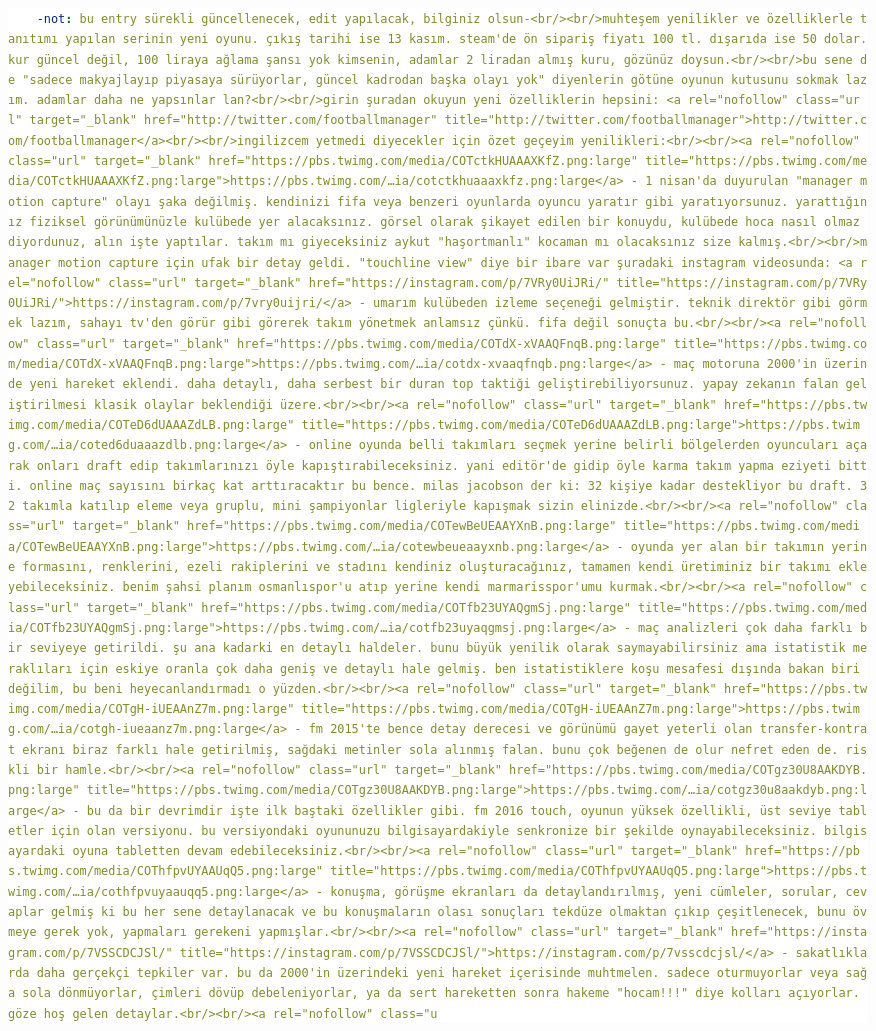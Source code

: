```yaml
    -not: bu entry sürekli güncellenecek, edit yapılacak, bilginiz olsun-<br/><br/>muhteşem yenilikler ve özelliklerle tanıtımı yapılan serinin yeni oyunu. çıkış tarihi ise 13 kasım. steam'de ön sipariş fiyatı 100 tl. dışarıda ise 50 dolar. kur güncel değil, 100 liraya ağlama şansı yok kimsenin, adamlar 2 liradan almış kuru, gözünüz doysun.<br/><br/>bu sene de "sadece makyajlayıp piyasaya sürüyorlar, güncel kadrodan başka olayı yok" diyenlerin götüne oyunun kutusunu sokmak lazım. adamlar daha ne yapsınlar lan?<br/><br/>girin şuradan okuyun yeni özelliklerin hepsini: <a rel="nofollow" class="url" target="_blank" href="http://twitter.com/footballmanager" title="http://twitter.com/footballmanager">http://twitter.com/footballmanager</a><br/><br/>ingilizcem yetmedi diyecekler için özet geçeyim yenilikleri:<br/><br/><a rel="nofollow" class="url" target="_blank" href="https://pbs.twimg.com/media/COTctkHUAAAXKfZ.png:large" title="https://pbs.twimg.com/media/COTctkHUAAAXKfZ.png:large">https://pbs.twimg.com/…ia/cotctkhuaaaxkfz.png:large</a> - 1 nisan'da duyurulan "manager motion capture" olayı şaka değilmiş. kendinizi fifa veya benzeri oyunlarda oyuncu yaratır gibi yaratıyorsunuz. yarattığınız fiziksel görünümünüzle kulübede yer alacaksınız. görsel olarak şikayet edilen bir konuydu, kulübede hoca nasıl olmaz diyordunuz, alın işte yaptılar. takım mı giyeceksiniz aykut "haşortmanlı" kocaman mı olacaksınız size kalmış.<br/><br/>manager motion capture için ufak bir detay geldi. "touchline view" diye bir ibare var şuradaki instagram videosunda: <a rel="nofollow" class="url" target="_blank" href="https://instagram.com/p/7VRy0UiJRi/" title="https://instagram.com/p/7VRy0UiJRi/">https://instagram.com/p/7vry0uijri/</a> - umarım kulübeden izleme seçeneği gelmiştir. teknik direktör gibi görmek lazım, sahayı tv'den görür gibi görerek takım yönetmek anlamsız çünkü. fifa değil sonuçta bu.<br/><br/><a rel="nofollow" class="url" target="_blank" href="https://pbs.twimg.com/media/COTdX-xVAAQFnqB.png:large" title="https://pbs.twimg.com/media/COTdX-xVAAQFnqB.png:large">https://pbs.twimg.com/…ia/cotdx-xvaaqfnqb.png:large</a> - maç motoruna 2000'in üzerinde yeni hareket eklendi. daha detaylı, daha serbest bir duran top taktiği geliştirebiliyorsunuz. yapay zekanın falan geliştirilmesi klasik olaylar beklendiği üzere.<br/><br/><a rel="nofollow" class="url" target="_blank" href="https://pbs.twimg.com/media/COTeD6dUAAAZdLB.png:large" title="https://pbs.twimg.com/media/COTeD6dUAAAZdLB.png:large">https://pbs.twimg.com/…ia/coted6duaaazdlb.png:large</a> - online oyunda belli takımları seçmek yerine belirli bölgelerden oyuncuları açarak onları draft edip takımlarınızı öyle kapıştırabileceksiniz. yani editör'de gidip öyle karma takım yapma eziyeti bitti. online maç sayısını birkaç kat arttıracaktır bu bence. milas jacobson der ki: 32 kişiye kadar destekliyor bu draft. 32 takımla katılıp eleme veya gruplu, mini şampiyonlar ligleriyle kapışmak sizin elinizde.<br/><br/><a rel="nofollow" class="url" target="_blank" href="https://pbs.twimg.com/media/COTewBeUEAAYXnB.png:large" title="https://pbs.twimg.com/media/COTewBeUEAAYXnB.png:large">https://pbs.twimg.com/…ia/cotewbeueaayxnb.png:large</a> - oyunda yer alan bir takımın yerine formasını, renklerini, ezeli rakiplerini ve stadını kendiniz oluşturacağınız, tamamen kendi üretiminiz bir takımı ekleyebileceksiniz. benim şahsi planım osmanlıspor'u atıp yerine kendi marmarisspor'umu kurmak.<br/><br/><a rel="nofollow" class="url" target="_blank" href="https://pbs.twimg.com/media/COTfb23UYAQgmSj.png:large" title="https://pbs.twimg.com/media/COTfb23UYAQgmSj.png:large">https://pbs.twimg.com/…ia/cotfb23uyaqgmsj.png:large</a> - maç analizleri çok daha farklı bir seviyeye getirildi. şu ana kadarki en detaylı haldeler. bunu büyük yenilik olarak saymayabilirsiniz ama istatistik meraklıları için eskiye oranla çok daha geniş ve detaylı hale gelmiş. ben istatistiklere koşu mesafesi dışında bakan biri değilim, bu beni heyecanlandırmadı o yüzden.<br/><br/><a rel="nofollow" class="url" target="_blank" href="https://pbs.twimg.com/media/COTgH-iUEAAnZ7m.png:large" title="https://pbs.twimg.com/media/COTgH-iUEAAnZ7m.png:large">https://pbs.twimg.com/…ia/cotgh-iueaanz7m.png:large</a> - fm 2015'te bence detay derecesi ve görünümü gayet yeterli olan transfer-kontrat ekranı biraz farklı hale getirilmiş, sağdaki metinler sola alınmış falan. bunu çok beğenen de olur nefret eden de. riskli bir hamle.<br/><br/><a rel="nofollow" class="url" target="_blank" href="https://pbs.twimg.com/media/COTgz30U8AAKDYB.png:large" title="https://pbs.twimg.com/media/COTgz30U8AAKDYB.png:large">https://pbs.twimg.com/…ia/cotgz30u8aakdyb.png:large</a> - bu da bir devrimdir işte ilk baştaki özellikler gibi. fm 2016 touch, oyunun yüksek özellikli, üst seviye tabletler için olan versiyonu. bu versiyondaki oyununuzu bilgisayardakiyle senkronize bir şekilde oynayabileceksiniz. bilgisayardaki oyuna tabletten devam edebileceksiniz.<br/><br/><a rel="nofollow" class="url" target="_blank" href="https://pbs.twimg.com/media/COThfpvUYAAUqQ5.png:large" title="https://pbs.twimg.com/media/COThfpvUYAAUqQ5.png:large">https://pbs.twimg.com/…ia/cothfpvuyaauqq5.png:large</a> - konuşma, görüşme ekranları da detaylandırılmış, yeni cümleler, sorular, cevaplar gelmiş ki bu her sene detaylanacak ve bu konuşmaların olası sonuçları tekdüze olmaktan çıkıp çeşitlenecek, bunu övmeye gerek yok, yapmaları gerekeni yapmışlar.<br/><br/><a rel="nofollow" class="url" target="_blank" href="https://instagram.com/p/7VSSCDCJSl/" title="https://instagram.com/p/7VSSCDCJSl/">https://instagram.com/p/7vsscdcjsl/</a> - sakatlıklarda daha gerçekçi tepkiler var. bu da 2000'in üzerindeki yeni hareket içerisinde muhtmelen. sadece oturmuyorlar veya sağa sola dönmüyorlar, çimleri dövüp debeleniyorlar, ya da sert hareketten sonra hakeme "hocam!!!" diye kolları açıyorlar. göze hoş gelen detaylar.<br/><br/><a rel="nofollow" class="u
```